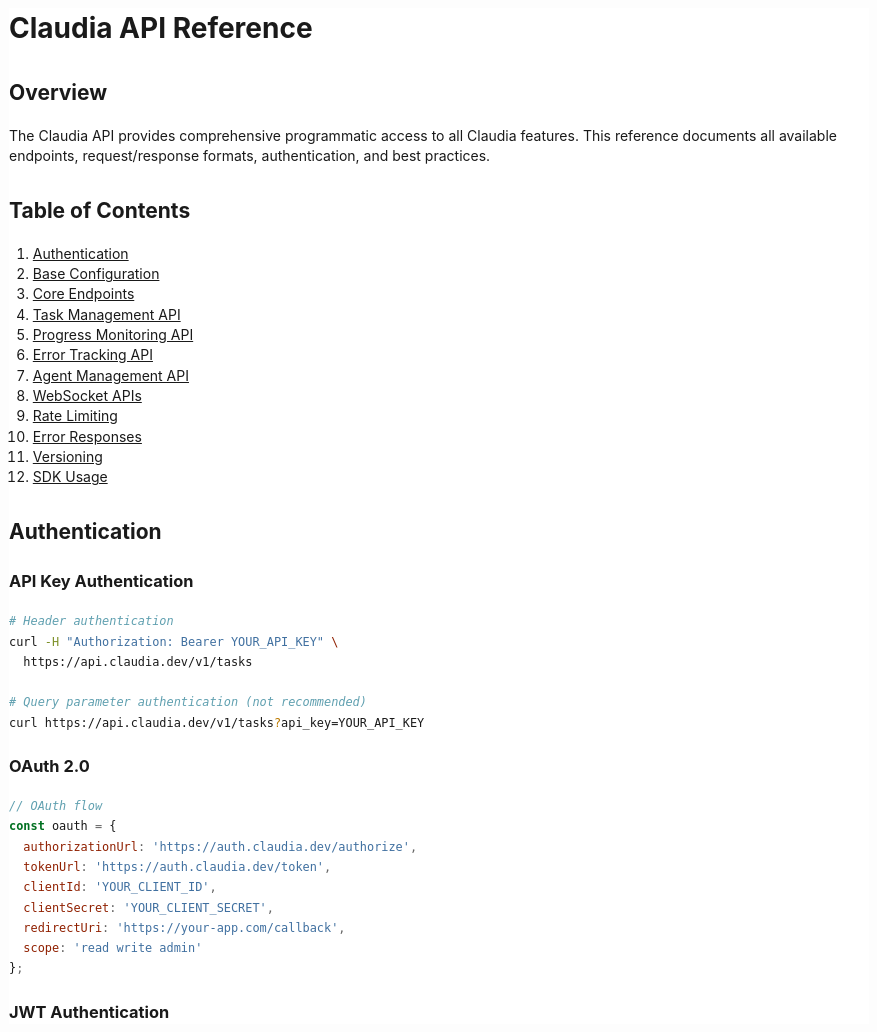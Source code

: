 # Claudia API Reference

## Overview

The Claudia API provides comprehensive programmatic access to all Claudia features. This reference documents all available endpoints, request/response formats, authentication, and best practices.

## Table of Contents

1. [Authentication](#authentication)
2. [Base Configuration](#base-configuration)
3. [Core Endpoints](#core-endpoints)
4. [Task Management API](#task-management-api)
5. [Progress Monitoring API](#progress-monitoring-api)
6. [Error Tracking API](#error-tracking-api)
7. [Agent Management API](#agent-management-api)
8. [WebSocket APIs](#websocket-apis)
9. [Rate Limiting](#rate-limiting)
10. [Error Responses](#error-responses)
11. [Versioning](#versioning)
12. [SDK Usage](#sdk-usage)

## Authentication

### API Key Authentication

```bash
# Header authentication
curl -H "Authorization: Bearer YOUR_API_KEY" \
  https://api.claudia.dev/v1/tasks

# Query parameter authentication (not recommended)
curl https://api.claudia.dev/v1/tasks?api_key=YOUR_API_KEY
```

### OAuth 2.0

```javascript
// OAuth flow
const oauth = {
  authorizationUrl: 'https://auth.claudia.dev/authorize',
  tokenUrl: 'https://auth.claudia.dev/token',
  clientId: 'YOUR_CLIENT_ID',
  clientSecret: 'YOUR_CLIENT_SECRET',
  redirectUri: 'https://your-app.com/callback',
  scope: 'read write admin'
};
```

### JWT Authentication
